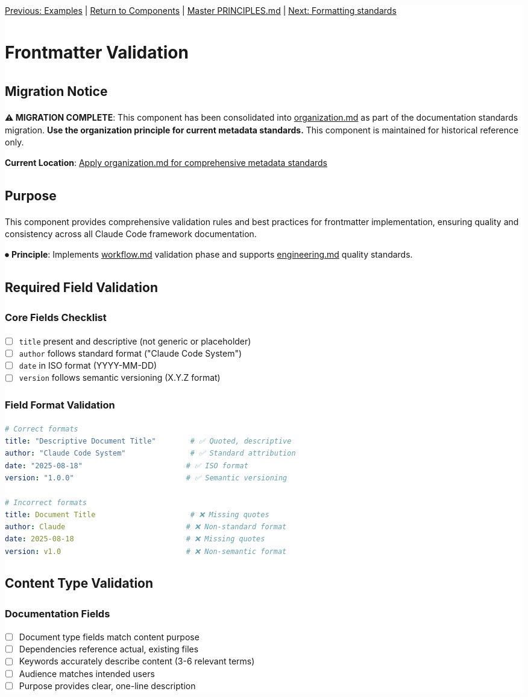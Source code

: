 
[Previous: Examples](frontmatter-examples.md) | [Return to Components](README.md) | [Master PRINCIPLES.md](principles/PRINCIPLES.md) | [Next: Formatting standards](formatting-standards.md)

# Frontmatter Validation

## Migration Notice

**⚠️ MIGRATION COMPLETE**: This component has been consolidated into [organization.md](../principles/organization.md#documentation-metadata-standards) as part of the documentation standards migration. **Use the organization principle for current metadata standards.** This component is maintained for historical reference only.

**Current Location**: [Apply organization.md for comprehensive metadata standards](../principles/organization.md#documentation-metadata-standards)

## Purpose

This component provides comprehensive validation rules and best practices for frontmatter implementation, ensuring quality and consistency across all Claude Code framework documentation.

⏺ **Principle**: Implements [workflow.md](../../principles/workflow.md) validation phase and supports [engineering.md](../../principles/engineering.md) quality standards.

## Required Field Validation

### Core Fields Checklist
- [ ] `title` present and descriptive (not generic or placeholder)
- [ ] `author` follows standard format ("Claude Code System")
- [ ] `date` in ISO format (YYYY-MM-DD)
- [ ] `version` follows semantic versioning (X.Y.Z format)

### Field Format Validation
```yaml
# Correct formats
title: "Descriptive Document Title"        # ✅ Quoted, descriptive
author: "Claude Code System"               # ✅ Standard attribution
date: "2025-08-18"                        # ✅ ISO format
version: "1.0.0"                          # ✅ Semantic versioning

# Incorrect formats
title: Document Title                      # ❌ Missing quotes
author: Claude                            # ❌ Non-standard format
date: 2025-08-18                          # ❌ Missing quotes
version: v1.0                             # ❌ Non-semantic format
```

## Content Type Validation

### Documentation Fields
- [ ] Document type fields match content purpose
- [ ] Dependencies reference actual, existing files
- [ ] Keywords accurately describe content (3-6 relevant terms)
- [ ] Audience matches intended users
- [ ] Purpose provides clear, one-line description
